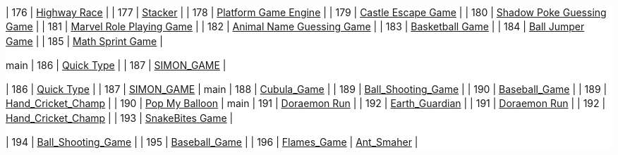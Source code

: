 | 176  | [Highway Race](./SinglePlayer%20-%20Games/Highway_Race)                                                                             |
| 177  | [Stacker](./SinglePlayer%20-%20Games/Stacker)                                                                                       |
| 178  | [Platform Game Engine](./SinglePlayer%20-%20Games/Platform_Game_Engine)                                                             |
| 179  | [Castle Escape Game](.SinglePlayer%20-%20Games/Castle_Escape_Game)                                                                  |
| 180  | [Shadow Poke Guessing Game](.SinglePlayer%20-%20Games/Shadow_Poke_Guessing_Game)                                                    |
| 181  | [Marvel Role Playing Game](.SinglePlayer%20-%20Games/Marvel_Role_Playing_Game)                                                      |
| 182  | [Animal Name Guessing Game](.SinglePlayer%20-%20Games/Animal_Name_Guessing_Game)                                                    |
| 183  | [Basketball Game](.SinglePlayer%20-%20Games/Basketball_Game)                                                                        |
| 184  | [Ball Jumper Game](.SinglePlayer%20-%20Games/Ball_Jumper_Game)                                                                      |
| 185  | [Math Sprint Game](.SinglePlayer%20-%20Games/Math_Sprint_Game)                                                                      |

main
| 186 | [Quick Type](.SinglePlayer%20-%20Games/QuickType) |
| 187 | [SIMON_GAME](.SinglePlayer%20-%20Games/SIMON_GAME) |

| 186 | [Quick Type](.SinglePlayer%20-%20Games/QuickType) |
| 187 | [SIMON_GAME](.SinglePlayer%20-%20Games/SIMON_GAME) |
main
| 188 | [Cubula_Game](.SinglePlayer%20-%20Games/Cubula_Game) |
| 189 | [Ball_Shooting_Game](.SinglePlayer%20-%20Games/Ball_Shooting_Game) |
| 190 | [Baseball_Game](.SinglePlayer%20-%20Games/Baseball_Game) |
| 189 | [Hand_Cricket_Champ](./SinglePlayer%20-%20Games/Hand_Cricket_Champ) |
| 190 | [Pop My Balloon](<MultiPlayer - Games/Pop_My_Balloon>) |
main
| 191 | [Doraemon Run](.SinglePlayer%20-%20Games/DoraemonRun) |
| 192 | [Earth_Guardian](./SinglePlayer%20-%20Games/Earth_Guardian) |
| 191 | [Doraemon Run](.SinglePlayer%20-%20Games/DoraemonRun) |
| 192 | [Hand_Cricket_Champ](./SinglePlayer%20-%20Games/Hand_Cricket_Champ) |
| 193 | [SnakeBites Game](./SinglePlayer%20-%20Games/SnakeBites) |

| 194 | [Ball_Shooting_Game](.SinglePlayer%20-%20Games/Ball_Shooting_Game) |
| 195 | [Baseball_Game](.SinglePlayer%20-%20Games/Baseball_Game) |
| 196 | [Flames_Game](../MultiPlayer%20-%20Games/Flames_Game) | [Ant_Smaher](./SinglePlayer%20-%20Games/Ant_Smasher) |
